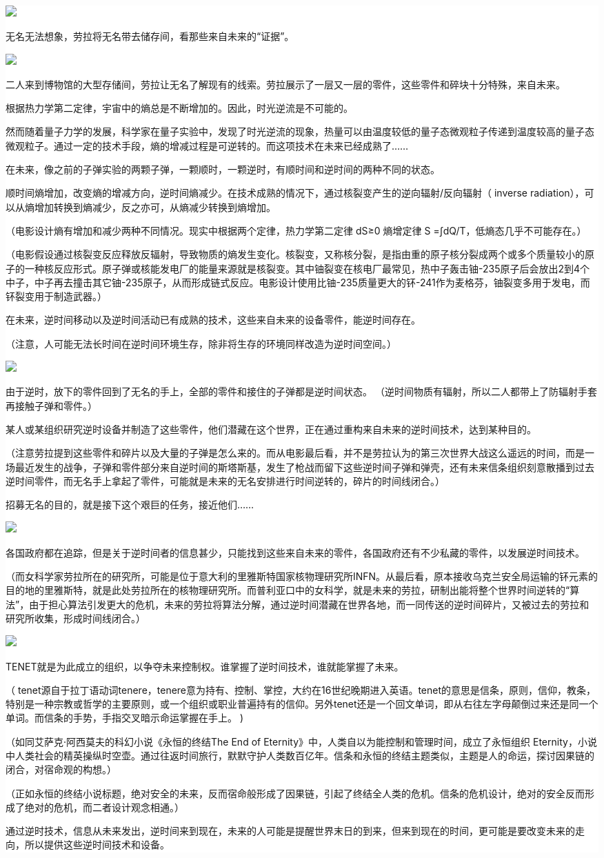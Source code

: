 ![](https://images.weserv.nl/?url=https%3A//img9.doubanio.com/view/thing_review/l/public/5003067.jpg)

无名无法想象，劳拉将无名带去储存间，看那些来自未来的“证据”。

![](https://images.weserv.nl/?url=https%3A//img9.doubanio.com/view/thing_review/l/public/5003071.jpg)

二人来到博物馆的大型存储间，劳拉让无名了解现有的线索。劳拉展示了一层又一层的零件，这些零件和碎块十分特殊，来自未来。

根据热力学第二定律，宇宙中的熵总是不断增加的。因此，时光逆流是不可能的。

然而随着量子力学的发展，科学家在量子实验中，发现了时光逆流的现象，热量可以由温度较低的量子态微观粒子传递到温度较高的量子态微观粒子。通过一定的技术手段，熵的增减过程是可逆转的。而这项技术在未来已经成熟了……

在未来，像之前的子弹实验的两颗子弹，一颗顺时，一颗逆时，有顺时间和逆时间的两种不同的状态。

顺时间熵增加，改变熵的增减方向，逆时间熵减少。在技术成熟的情况下，通过核裂变产生的逆向辐射/反向辐射（ inverse radiation），可以从熵增加转换到熵减少，反之亦可，从熵减少转换到熵增加。

（电影设计熵有增加和减少两种不同情况。现实中根据两个定律，热力学第二定律 dS≥0 熵增定律 S =∫dQ/T，低熵态几乎不可能存在。）

（电影假设通过核裂变反应释放反辐射，导致物质的熵发生变化。核裂变，又称核分裂，是指由重的原子核分裂成两个或多个质量较小的原子的一种核反应形式。原子弹或核能发电厂的能量来源就是核裂变。其中铀裂变在核电厂最常见，热中子轰击铀-235原子后会放出2到4个中子，中子再去撞击其它铀-235原子，从而形成链式反应。电影设计使用比铀-235质量更大的钚-241作为麦格芬，铀裂变多用于发电，而钚裂变用于制造武器。）

在未来，逆时间移动以及逆时间活动已有成熟的技术，这些来自未来的设备零件，能逆时间存在。

（注意，人可能无法长时间在逆时间环境生存，除非将生存的环境同样改造为逆时间空间。）

![](https://images.weserv.nl/?url=https%3A//img9.doubanio.com/view/thing_review/l/public/5003073.jpg)

由于逆时，放下的零件回到了无名的手上，全部的零件和接住的子弹都是逆时间状态。 （逆时间物质有辐射，所以二人都带上了防辐射手套再接触子弹和零件。）

某人或某组织研究逆时设备并制造了这些零件，他们潜藏在这个世界，正在通过重构来自未来的逆时间技术，达到某种目的。

（注意劳拉提到这些零件和碎片以及大量的子弹是怎么来的。而从电影最后看，并不是劳拉认为的第三次世界大战这么遥远的时间，而是一场最近发生的战争，子弹和零件部分来自逆时间的斯塔斯基，发生了枪战而留下这些逆时间子弹和弹壳，还有未来信条组织刻意散播到过去逆时间零件，而无名手上拿起了零件，可能就是未来的无名安排进行时间逆转的，碎片的时间线闭合。）

招募无名的目的，就是接下这个艰巨的任务，接近他们……

![](https://images.weserv.nl/?url=https%3A//img9.doubanio.com/view/thing_review/l/public/5003072.jpg)

各国政府都在追踪，但是关于逆时间者的信息甚少，只能找到这些来自未来的零件，各国政府还有不少私藏的零件，以发展逆时间技术。

（而女科学家劳拉所在的研究所，可能是位于意大利的里雅斯特国家核物理研究所INFN。从最后看，原本接收乌克兰安全局运输的钚元素的目的地的里雅斯特，就是此处劳拉所在的核物理研究所。而普利亚口中的女科学，就是未来的劳拉，研制出能将整个世界时间逆转的“算法”，由于担心算法引发更大的危机，未来的劳拉将算法分解，通过逆时间潜藏在世界各地，而一同传送的逆时间碎片，又被过去的劳拉和研究所收集，形成时间线闭合。）

![](https://images.weserv.nl/?url=https%3A//img9.doubanio.com/view/thing_review/l/public/5003074.jpg)

TENET就是为此成立的组织，以争夺未来控制权。谁掌握了逆时间技术，谁就能掌握了未来。

（ tenet源自于拉丁语动词tenere，tenere意为持有、控制、掌控，大约在16世纪晚期进入英语。tenet的意思是信条，原则，信仰，教条，特别是一种宗教或哲学的主要原则，或一个组织或职业普遍持有的信仰。另外tenet还是一个回文单词，即从右往左字母颠倒过来还是同一个单词。而信条的手势，手指交叉暗示命运掌握在手上。 )

（如同艾萨克·阿西莫夫的科幻小说《永恒的终结The End of Eternity》中，人类自以为能控制和管理时间，成立了永恒组织 Eternity，小说中人类社会的精英操纵时空壶。通过往返时间旅行，默默守护人类数百亿年。信条和永恒的终结主题类似，主题是人的命运，探讨因果链的闭合，对宿命观的构想。）

（正如永恒的终结小说标题，绝对安全的未来，反而宿命般形成了因果链，引起了终结全人类的危机。信条的危机设计，绝对的安全反而形成了绝对的危机，而二者设计观念相通。）

通过逆时技术，信息从未来发出，逆时间来到现在，未来的人可能是提醒世界末日的到来，但来到现在的时间，更可能是要改变未来的走向，所以提供这些逆时间技术和设备。
